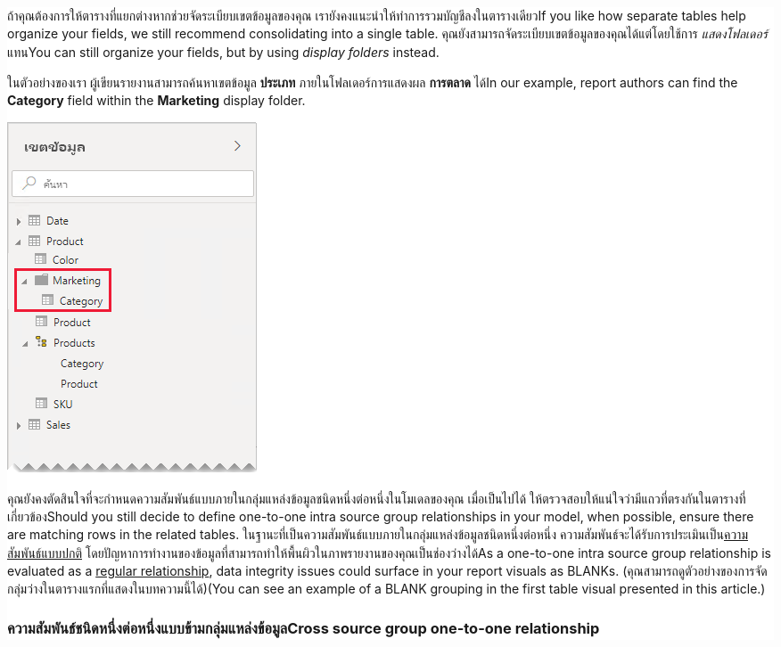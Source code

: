 <span data-ttu-id="2f69d-205">ถ้าคุณต้องการให้ตารางที่แยกต่างหากช่วยจัดระเบียบเขตข้อมูลของคุณ เรายังคงแนะนำให้ทำการรวมบัญชีลงในตารางเดียว</span><span class="sxs-lookup"><span data-stu-id="2f69d-205">If you like how separate tables help organize your fields, we still recommend consolidating into a single table.</span></span> <span data-ttu-id="2f69d-206">คุณยังสามารถจัดระเบียบเขตข้อมูลของคุณได้แต่โดยใช้การ _แสดงโฟลเดอร์_ แทน</span><span class="sxs-lookup"><span data-stu-id="2f69d-206">You can still organize your fields, but by using _display folders_ instead.</span></span>

<span data-ttu-id="2f69d-207">ในตัวอย่างของเรา ผู้เขียนรายงานสามารถค้นหาเขตข้อมูล **ประเภท** ภายในโฟลเดอร์การแสดงผล **การตลาด** ได้</span><span class="sxs-lookup"><span data-stu-id="2f69d-207">In our example, report authors can find the **Category** field within the **Marketing** display folder.</span></span>

![พื้นที่ช่องข้อมูลจะแสดงเขตข้อมูลประเภทภายในโฟลเดอร์การแสดงผลชื่อการตลาด](media/relationships-one-to-one/product-to-product-category-fields-pane-consolidated-display-folder.png)

<span data-ttu-id="2f69d-209">คุณยังคงตัดสินใจที่จะกำหนดความสัมพันธ์แบบภายในกลุ่มแหล่งข้อมูลชนิดหนึ่งต่อหนึ่งในโมเดลของคุณ เมื่อเป็นไปได้ ให้ตรวจสอบให้แน่ใจว่ามีแถวที่ตรงกันในตารางที่เกี่ยวข้อง</span><span class="sxs-lookup"><span data-stu-id="2f69d-209">Should you still decide to define one-to-one intra source group relationships in your model, when possible, ensure there are matching rows in the related tables.</span></span> <span data-ttu-id="2f69d-210">ในฐานะที่เป็นความสัมพันธ์แบบภายในกลุ่มแหล่งข้อมูลชนิดหนึ่งต่อหนึ่ง ความสัมพันธ์จะได้รับการประเมินเป็น[ความสัมพันธ์แบบปกติ](../transform-model/desktop-relationships-understand.md#regular-relationships) โดยปัญหาการทำงานของข้อมูลที่สามารถทำให้พื้นผิวในภาพรายงานของคุณเป็นช่องว่างได้</span><span class="sxs-lookup"><span data-stu-id="2f69d-210">As a one-to-one intra source group relationship is evaluated as a [regular relationship](../transform-model/desktop-relationships-understand.md#regular-relationships), data integrity issues could surface in your report visuals as BLANKs.</span></span> <span data-ttu-id="2f69d-211">(คุณสามารถดูตัวอย่างของการจัดกลุ่มว่างในตารางแรกที่แสดงในบทความนี้ได้)</span><span class="sxs-lookup"><span data-stu-id="2f69d-211">(You can see an example of a BLANK grouping in the first table visual presented in this article.)</span></span>

### <a name="cross-source-group-one-to-one-relationship"></a><span data-ttu-id="2f69d-212">ความสัมพันธ์ชนิดหนึ่งต่อหนึ่งแบบข้ามกลุ่มแหล่งข้อมูล</span><span class="sxs-lookup"><span data-stu-id="2f69d-212">Cross source group one-to-one relationship</span></span>
